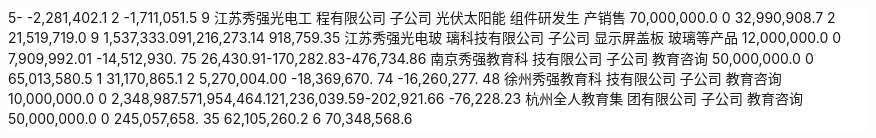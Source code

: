 5-
-2,281,402.1
2
-1,711,051.5
9
江苏秀强光电工
程有限公司
子公司
光伏太阳能
组件研发生
产销售
70,000,000.0
0
32,990,908.7
2
21,519,719.0
9
1,537,333.091,216,273.14
918,759.35
江苏秀强光电玻
璃科技有限公司
子公司
显示屏盖板
玻璃等产品
12,000,000.0
0
7,909,992.01
-14,512,930.
75
26,430.91-170,282.83-476,734.86
南京秀强教育科
技有限公司
子公司
教育咨询
50,000,000.0
0
65,013,580.5
1
31,170,865.1
2
5,270,004.00
-18,369,670.
74
-16,260,277.
48
徐州秀强教育科
技有限公司
子公司
教育咨询
10,000,000.0
0
2,348,987.571,954,464.121,236,039.59-202,921.66
-76,228.23
杭州全人教育集
团有限公司
子公司
教育咨询
50,000,000.0
0
245,057,658.
35
62,105,260.2
6
70,348,568.6